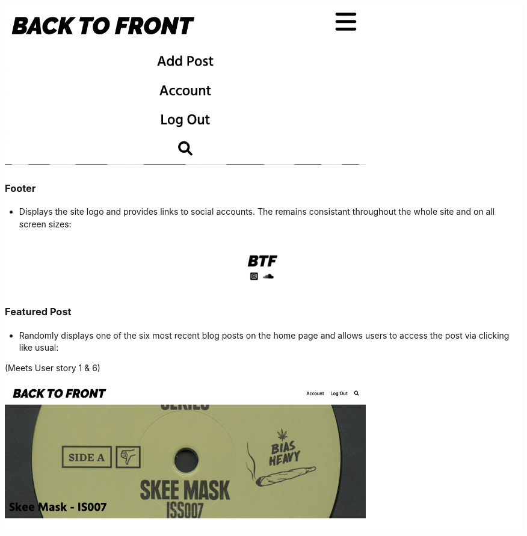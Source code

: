 <img src="readme-images/features/nav/burgernav.png" width=600>

### Footer

- Displays the site logo and provides links to social accounts. The remains consistant throughout the whole site and on all screen sizes:

<img src="readme-images/features/footer.png" width=1000>

### Featured Post

- Randomly displays one of the six most recent blog posts on the home page and allows users to access the post via clicking like usual:

(Meets User story 1 & 6)

<img src="readme-images/features/featuredpost.png" width=600>
